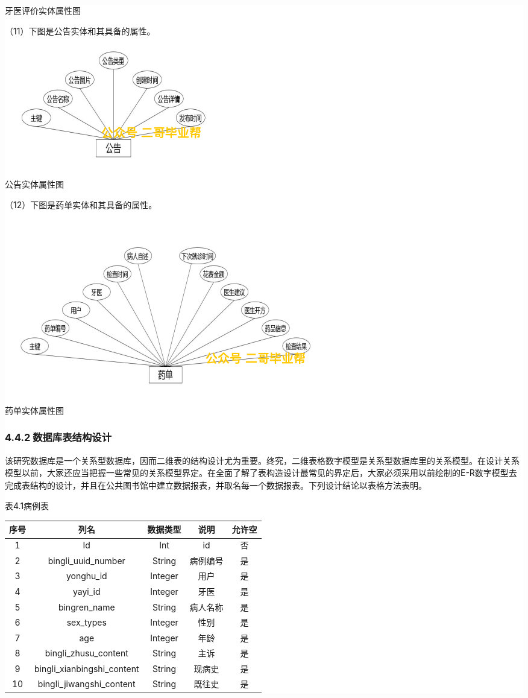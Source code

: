 牙医评价实体属性图

（11）下图是公告实体和其具备的属性。

![C:/Users/Administrator/Desktop/temp111\6.2\\_\_\_\_img\公告.jpg](/md/blog.017.jpeg "C:/Users/Administrator/Desktop/temp111\6.2\\_\_\_\_img\公告.jpg")

公告实体属性图

（12）下图是药单实体和其具备的属性。

![C:/Users/Administrator/Desktop/temp111\6.2\\_\_\_\_img\药单.jpg](/md/blog.018.jpeg "C:/Users/Administrator/Desktop/temp111\6.2\\_\_\_\_img\药单.jpg")

药单实体属性图


### 4.4.2 数据库表结构设计
该研究数据库是一个关系型数据库，因而二维表的结构设计尤为重要。终究，二维表格数字模型是关系型数据库里的关系模型。在设计关系模型以前，大家还应当把握一些常见的关系模型界定。在全面了解了表构造设计最常见的界定后，大家必须采用以前绘制的E-R数字模型去完成表结构的设计，并且在公共图书馆中建立数据报表，并取名每一个数据报表。下列设计结论以表格方法表明。 

表4.1病例表

|序号|列名|数据类型|说明|允许空|
| :-: | :-: | :-: | :-: | :-: |
|1|Id|Int|id|否|
|2|bingli\_uuid\_number|String|病例编号|是|
|3|yonghu\_id|Integer|用户|是|
|4|yayi\_id|Integer|牙医|是|
|5|bingren\_name|String|病人名称|是|
|6|sex\_types|Integer|性别|是|
|7|age|Integer|年龄|是|
|8|bingli\_zhusu\_content|String|主诉|是|
|9|bingli\_xianbingshi\_content|String|现病史|是|
|10|bingli\_jiwangshi\_content|String|既往史|是|